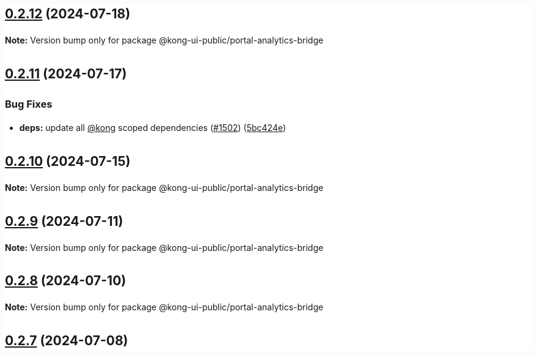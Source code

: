 ## [0.2.12](https://github.com/Kong/public-ui-components/compare/@kong-ui-public/portal-analytics-bridge@0.2.11...@kong-ui-public/portal-analytics-bridge@0.2.12) (2024-07-18)

**Note:** Version bump only for package @kong-ui-public/portal-analytics-bridge





## [0.2.11](https://github.com/Kong/public-ui-components/compare/@kong-ui-public/portal-analytics-bridge@0.2.10...@kong-ui-public/portal-analytics-bridge@0.2.11) (2024-07-17)


### Bug Fixes

* **deps:** update all [@kong](https://github.com/kong) scoped dependencies ([#1502](https://github.com/Kong/public-ui-components/issues/1502)) ([5bc424e](https://github.com/Kong/public-ui-components/commit/5bc424ed7333870527dc417fcf98b7d37062fb78))





## [0.2.10](https://github.com/Kong/public-ui-components/compare/@kong-ui-public/portal-analytics-bridge@0.2.9...@kong-ui-public/portal-analytics-bridge@0.2.10) (2024-07-15)

**Note:** Version bump only for package @kong-ui-public/portal-analytics-bridge





## [0.2.9](https://github.com/Kong/public-ui-components/compare/@kong-ui-public/portal-analytics-bridge@0.2.8...@kong-ui-public/portal-analytics-bridge@0.2.9) (2024-07-11)

**Note:** Version bump only for package @kong-ui-public/portal-analytics-bridge





## [0.2.8](https://github.com/Kong/public-ui-components/compare/@kong-ui-public/portal-analytics-bridge@0.2.7...@kong-ui-public/portal-analytics-bridge@0.2.8) (2024-07-10)

**Note:** Version bump only for package @kong-ui-public/portal-analytics-bridge





## [0.2.7](https://github.com/Kong/public-ui-components/compare/@kong-ui-public/portal-analytics-bridge@0.2.6...@kong-ui-public/portal-analytics-bridge@0.2.7) (2024-07-08)
